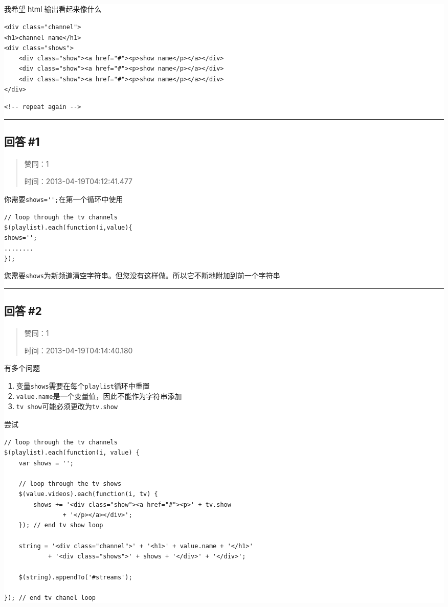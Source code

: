 我希望 html 输出看起来像什么

```
<div class="channel">
<h1>channel name</h1>
<div class="shows">
    <div class="show"><a href="#"><p>show name</p></a></div>
    <div class="show"><a href="#"><p>show name</p></a></div>
    <div class="show"><a href="#"><p>show name</p></a></div>
</div> 
```

```
<!-- repeat again --> 
```

* * *

## 回答 #1

> 赞同：1
> 
> 时间：2013-04-19T04:12:41.477

你需要`shows='';`在第一个循环中使用

```
// loop through the tv channels
$(playlist).each(function(i,value){
shows='';
........
}); 
```

您需要`shows`为新频道清空字符串。但您没有这样做。所以它不断地附加到前一个字符串

* * *

## 回答 #2

> 赞同：1
> 
> 时间：2013-04-19T04:14:40.180

有多个问题

1.  变量`shows`需要在每个`playlist`循环中重置
2.  `value.name`是一个变量值，因此不能作为字符串添加
3.  `tv show`可能必须更改为`tv.show`

尝试

```
// loop through the tv channels
$(playlist).each(function(i, value) {
    var shows = '';

    // loop through the tv shows
    $(value.videos).each(function(i, tv) {
        shows += '<div class="show"><a href="#"><p>' + tv.show
                + '</p></a></div>';
    }); // end tv show loop

    string = '<div class="channel">' + '<h1>' + value.name + '</h1>'
            + '<div class="shows">' + shows + '</div>' + '</div>';

    $(string).appendTo('#streams');

}); // end tv chanel loop 
```